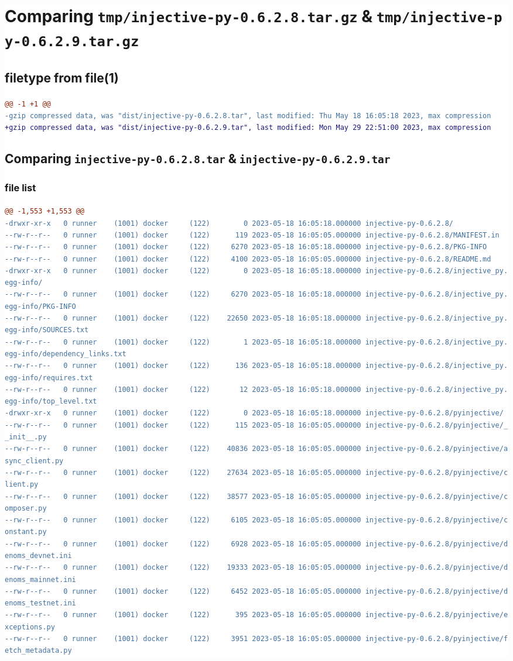 # Comparing `tmp/injective-py-0.6.2.8.tar.gz` & `tmp/injective-py-0.6.2.9.tar.gz`

## filetype from file(1)

```diff
@@ -1 +1 @@
-gzip compressed data, was "dist/injective-py-0.6.2.8.tar", last modified: Thu May 18 16:05:18 2023, max compression
+gzip compressed data, was "dist/injective-py-0.6.2.9.tar", last modified: Mon May 29 22:51:00 2023, max compression
```

## Comparing `injective-py-0.6.2.8.tar` & `injective-py-0.6.2.9.tar`

### file list

```diff
@@ -1,553 +1,553 @@
-drwxr-xr-x   0 runner    (1001) docker     (122)        0 2023-05-18 16:05:18.000000 injective-py-0.6.2.8/
--rw-r--r--   0 runner    (1001) docker     (122)      119 2023-05-18 16:05:05.000000 injective-py-0.6.2.8/MANIFEST.in
--rw-r--r--   0 runner    (1001) docker     (122)     6270 2023-05-18 16:05:18.000000 injective-py-0.6.2.8/PKG-INFO
--rw-r--r--   0 runner    (1001) docker     (122)     4100 2023-05-18 16:05:05.000000 injective-py-0.6.2.8/README.md
-drwxr-xr-x   0 runner    (1001) docker     (122)        0 2023-05-18 16:05:18.000000 injective-py-0.6.2.8/injective_py.egg-info/
--rw-r--r--   0 runner    (1001) docker     (122)     6270 2023-05-18 16:05:18.000000 injective-py-0.6.2.8/injective_py.egg-info/PKG-INFO
--rw-r--r--   0 runner    (1001) docker     (122)    22650 2023-05-18 16:05:18.000000 injective-py-0.6.2.8/injective_py.egg-info/SOURCES.txt
--rw-r--r--   0 runner    (1001) docker     (122)        1 2023-05-18 16:05:18.000000 injective-py-0.6.2.8/injective_py.egg-info/dependency_links.txt
--rw-r--r--   0 runner    (1001) docker     (122)      136 2023-05-18 16:05:18.000000 injective-py-0.6.2.8/injective_py.egg-info/requires.txt
--rw-r--r--   0 runner    (1001) docker     (122)       12 2023-05-18 16:05:18.000000 injective-py-0.6.2.8/injective_py.egg-info/top_level.txt
-drwxr-xr-x   0 runner    (1001) docker     (122)        0 2023-05-18 16:05:18.000000 injective-py-0.6.2.8/pyinjective/
--rw-r--r--   0 runner    (1001) docker     (122)      115 2023-05-18 16:05:05.000000 injective-py-0.6.2.8/pyinjective/__init__.py
--rw-r--r--   0 runner    (1001) docker     (122)    40836 2023-05-18 16:05:05.000000 injective-py-0.6.2.8/pyinjective/async_client.py
--rw-r--r--   0 runner    (1001) docker     (122)    27634 2023-05-18 16:05:05.000000 injective-py-0.6.2.8/pyinjective/client.py
--rw-r--r--   0 runner    (1001) docker     (122)    38577 2023-05-18 16:05:05.000000 injective-py-0.6.2.8/pyinjective/composer.py
--rw-r--r--   0 runner    (1001) docker     (122)     6105 2023-05-18 16:05:05.000000 injective-py-0.6.2.8/pyinjective/constant.py
--rw-r--r--   0 runner    (1001) docker     (122)     6928 2023-05-18 16:05:05.000000 injective-py-0.6.2.8/pyinjective/denoms_devnet.ini
--rw-r--r--   0 runner    (1001) docker     (122)    19333 2023-05-18 16:05:05.000000 injective-py-0.6.2.8/pyinjective/denoms_mainnet.ini
--rw-r--r--   0 runner    (1001) docker     (122)     6452 2023-05-18 16:05:05.000000 injective-py-0.6.2.8/pyinjective/denoms_testnet.ini
--rw-r--r--   0 runner    (1001) docker     (122)      395 2023-05-18 16:05:05.000000 injective-py-0.6.2.8/pyinjective/exceptions.py
--rw-r--r--   0 runner    (1001) docker     (122)     3951 2023-05-18 16:05:05.000000 injective-py-0.6.2.8/pyinjective/fetch_metadata.py
```